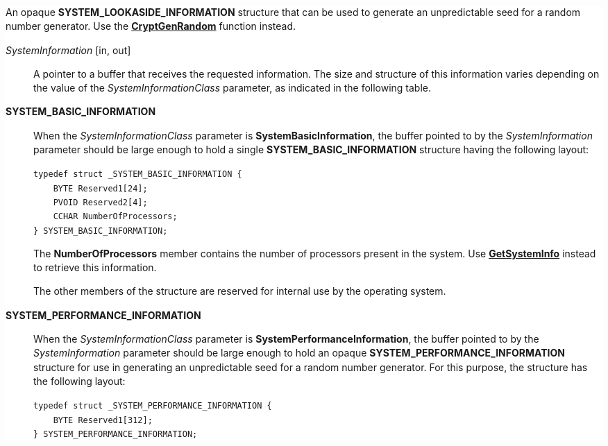 An opaque **SYSTEM\_LOOKASIDE\_INFORMATION** structure that can be used to generate an unpredictable seed for a random number generator. Use the [**CryptGenRandom**](/windows/desktop/api/wincrypt/nf-wincrypt-cryptgenrandom) function instead.

</dd> </dl> </dd> <dt>

*SystemInformation* \[in, out\]
</dt> <dd>

A pointer to a buffer that receives the requested information. The size and structure of this information varies depending on the value of the *SystemInformationClass* parameter, as indicated in the following table.

<dt>

<span id="SYSTEM_BASIC_INFORMATION"></span><span id="system_basic_information"></span>

<span id="SYSTEM_BASIC_INFORMATION"></span><span id="system_basic_information"></span>**SYSTEM\_BASIC\_INFORMATION**


</dt> <dd>

When the *SystemInformationClass* parameter is **SystemBasicInformation**, the buffer pointed to by the *SystemInformation* parameter should be large enough to hold a single **SYSTEM\_BASIC\_INFORMATION** structure having the following layout:

``` syntax
typedef struct _SYSTEM_BASIC_INFORMATION {
    BYTE Reserved1[24];
    PVOID Reserved2[4];
    CCHAR NumberOfProcessors;
} SYSTEM_BASIC_INFORMATION;
```

The **NumberOfProcessors** member contains the number of processors present in the system. Use [**GetSystemInfo**](/windows/win32/api/sysinfoapi/nf-sysinfoapi-getsysteminfo) instead to retrieve this information.

The other members of the structure are reserved for internal use by the operating system.

</dd> <dt>

<span id="SYSTEM_PERFORMANCE_INFORMATION"></span><span id="system_performance_information"></span>

<span id="SYSTEM_PERFORMANCE_INFORMATION"></span><span id="system_performance_information"></span>**SYSTEM\_PERFORMANCE\_INFORMATION**


</dt> <dd>

When the *SystemInformationClass* parameter is **SystemPerformanceInformation**, the buffer pointed to by the *SystemInformation* parameter should be large enough to hold an opaque **SYSTEM\_PERFORMANCE\_INFORMATION** structure for use in generating an unpredictable seed for a random number generator. For this purpose, the structure has the following layout:

``` syntax
typedef struct _SYSTEM_PERFORMANCE_INFORMATION {
    BYTE Reserved1[312];
} SYSTEM_PERFORMANCE_INFORMATION;
```
